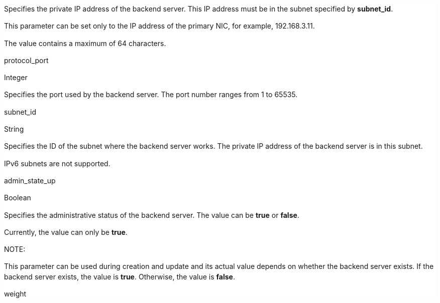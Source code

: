 </td>
<td class="cellrowborder" valign="top" width="59%" headers="mcps1.2.4.1.3 "><p id="p2611194017408"><a name="p2611194017408"></a><a name="p2611194017408"></a>Specifies the private IP address of the backend server. This IP address must be in the subnet specified by <strong id="b2034823010244"><a name="b2034823010244"></a><a name="b2034823010244"></a>subnet_id</strong>.</p>
<p id="p18611164024019"><a name="p18611164024019"></a><a name="p18611164024019"></a>This parameter can be set only to the IP address of the primary NIC, for example, 192.168.3.11.</p>
<p id="p07221436521"><a name="p07221436521"></a><a name="p07221436521"></a>The value contains a maximum of 64 characters.</p>
</td>
</tr>
<tr id="row1494421951413"><td class="cellrowborder" valign="top" width="22%" headers="mcps1.2.4.1.1 "><p id="p2944121971415"><a name="p2944121971415"></a><a name="p2944121971415"></a>protocol_port</p>
</td>
<td class="cellrowborder" valign="top" width="19%" headers="mcps1.2.4.1.2 "><p id="p594411917147"><a name="p594411917147"></a><a name="p594411917147"></a>Integer</p>
</td>
<td class="cellrowborder" valign="top" width="59%" headers="mcps1.2.4.1.3 "><p id="p141561431161615"><a name="p141561431161615"></a><a name="p141561431161615"></a>Specifies the port used by the backend server. The port number ranges from 1 to 65535.</p>
</td>
</tr>
<tr id="row3944181911143"><td class="cellrowborder" valign="top" width="22%" headers="mcps1.2.4.1.1 "><p id="p1694401913146"><a name="p1694401913146"></a><a name="p1694401913146"></a>subnet_id</p>
</td>
<td class="cellrowborder" valign="top" width="19%" headers="mcps1.2.4.1.2 "><p id="p99451519171419"><a name="p99451519171419"></a><a name="p99451519171419"></a>String</p>
</td>
<td class="cellrowborder" valign="top" width="59%" headers="mcps1.2.4.1.3 "><p id="p986015317414"><a name="p986015317414"></a><a name="p986015317414"></a>Specifies the ID of the subnet where the backend server works. The private IP address of the backend server is in this subnet.</p>
<p id="p88604374112"><a name="p88604374112"></a><a name="p88604374112"></a>IPv6 subnets are not supported.</p>
</td>
</tr>
<tr id="row12945161901410"><td class="cellrowborder" valign="top" width="22%" headers="mcps1.2.4.1.1 "><p id="p109454191140"><a name="p109454191140"></a><a name="p109454191140"></a>admin_state_up</p>
</td>
<td class="cellrowborder" valign="top" width="19%" headers="mcps1.2.4.1.2 "><p id="p09451719141413"><a name="p09451719141413"></a><a name="p09451719141413"></a>Boolean</p>
</td>
<td class="cellrowborder" valign="top" width="59%" headers="mcps1.2.4.1.3 "><p id="p38145286413"><a name="p38145286413"></a><a name="p38145286413"></a>Specifies the administrative status of the backend server. The value can be <strong id="b126194983218"><a name="b126194983218"></a><a name="b126194983218"></a>true</strong> or <strong id="b18262194973210"><a name="b18262194973210"></a><a name="b18262194973210"></a>false</strong>.</p>
<p id="p1881412814419"><a name="p1881412814419"></a><a name="p1881412814419"></a>Currently, the value can only be <strong id="b387912444329"><a name="b387912444329"></a><a name="b387912444329"></a>true</strong>.</p>
<div class="note" id="note1873514247366"><a name="note1873514247366"></a><a name="note1873514247366"></a><span class="notetitle"> NOTE: </span><div class="notebody"><p id="p1773662413613"><a name="p1773662413613"></a><a name="p1773662413613"></a>This parameter can be used during creation and update and its actual value depends on whether the backend server exists. If the backend server exists, the value is <strong id="b1633126394"><a name="b1633126394"></a><a name="b1633126394"></a>true</strong>. Otherwise, the value is <strong id="b1944953366"><a name="b1944953366"></a><a name="b1944953366"></a>false</strong>.</p>
</div></div>
</td>
</tr>
<tr id="row694512191147"><td class="cellrowborder" valign="top" width="22%" headers="mcps1.2.4.1.1 "><p id="p5945191941416"><a name="p5945191941416"></a><a name="p5945191941416"></a>weight</p>
</td>